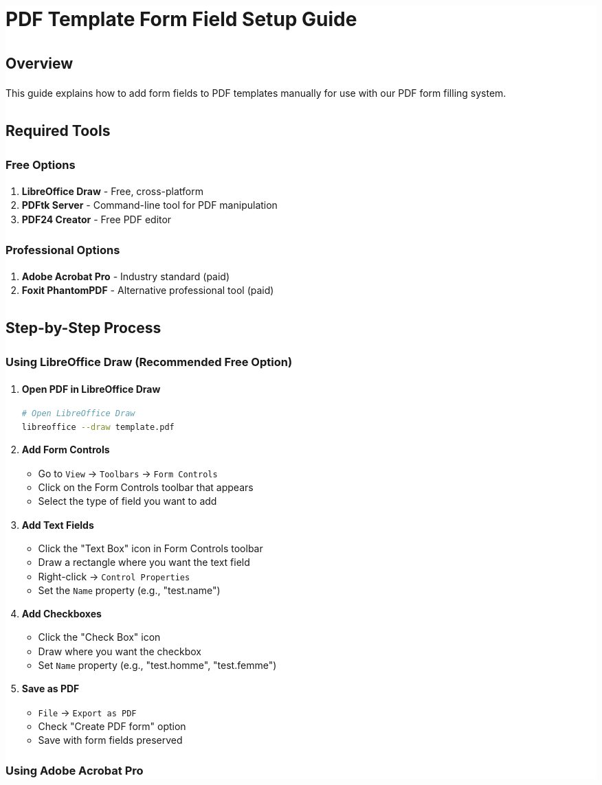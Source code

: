 # PDF Template Form Field Setup Guide

## Overview

This guide explains how to add form fields to PDF templates manually for use with our PDF form filling system.

## Required Tools

### Free Options
1. **LibreOffice Draw** - Free, cross-platform
2. **PDFtk Server** - Command-line tool for PDF manipulation
3. **PDF24 Creator** - Free PDF editor

### Professional Options
1. **Adobe Acrobat Pro** - Industry standard (paid)
2. **Foxit PhantomPDF** - Alternative professional tool (paid)

## Step-by-Step Process

### Using LibreOffice Draw (Recommended Free Option)

1. **Open PDF in LibreOffice Draw**
   ```bash
   # Open LibreOffice Draw
   libreoffice --draw template.pdf
   ```

2. **Add Form Controls**
   - Go to `View` → `Toolbars` → `Form Controls`
   - Click on the Form Controls toolbar that appears
   - Select the type of field you want to add

3. **Add Text Fields**
   - Click the "Text Box" icon in Form Controls toolbar
   - Draw a rectangle where you want the text field
   - Right-click → `Control Properties`
   - Set the `Name` property (e.g., "test.name")

4. **Add Checkboxes**
   - Click the "Check Box" icon
   - Draw where you want the checkbox
   - Set `Name` property (e.g., "test.homme", "test.femme")

5. **Save as PDF**
   - `File` → `Export as PDF`
   - Check "Create PDF form" option
   - Save with form fields preserved

### Using Adobe Acrobat Pro
